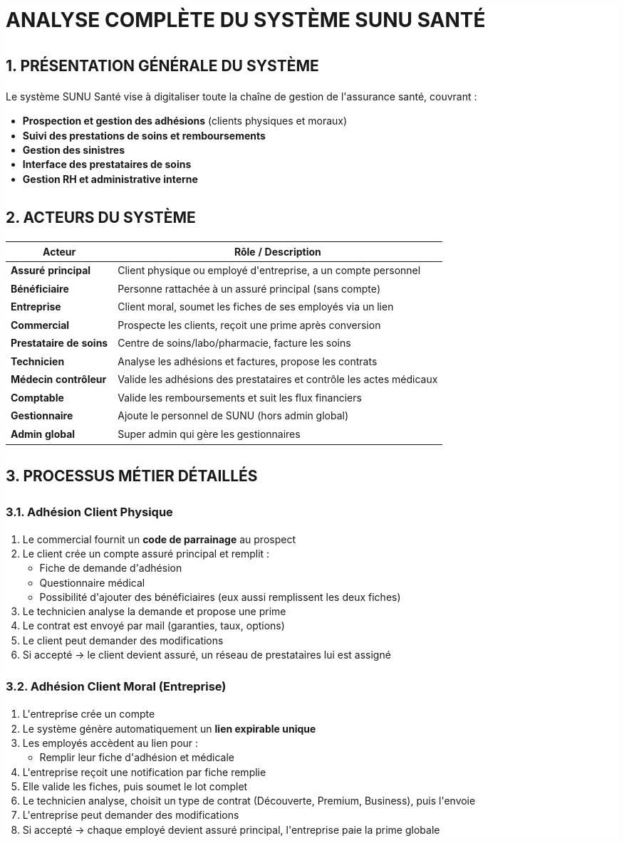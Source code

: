 # ANALYSE COMPLÈTE DU SYSTÈME SUNU SANTÉ

## 1. PRÉSENTATION GÉNÉRALE DU SYSTÈME

Le système SUNU Santé vise à digitaliser toute la chaîne de gestion de l'assurance santé, couvrant :

- **Prospection et gestion des adhésions** (clients physiques et moraux)
- **Suivi des prestations de soins et remboursements**
- **Gestion des sinistres**
- **Interface des prestataires de soins**
- **Gestion RH et administrative interne**

## 2. ACTEURS DU SYSTÈME

| Acteur | Rôle / Description |
|--------|-------------------|
| **Assuré principal** | Client physique ou employé d'entreprise, a un compte personnel |
| **Bénéficiaire** | Personne rattachée à un assuré principal (sans compte) |
| **Entreprise** | Client moral, soumet les fiches de ses employés via un lien |
| **Commercial** | Prospecte les clients, reçoit une prime après conversion |
| **Prestataire de soins** | Centre de soins/labo/pharmacie, facture les soins |
| **Technicien** | Analyse les adhésions et factures, propose les contrats |
| **Médecin contrôleur** | Valide les adhésions des prestataires et contrôle les actes médicaux |
| **Comptable** | Valide les remboursements et suit les flux financiers |
| **Gestionnaire** | Ajoute le personnel de SUNU (hors admin global) |
| **Admin global** | Super admin qui gère les gestionnaires |

## 3. PROCESSUS MÉTIER DÉTAILLÉS

### 3.1. Adhésion Client Physique
1. Le commercial fournit un **code de parrainage** au prospect
2. Le client crée un compte assuré principal et remplit :
   - Fiche de demande d'adhésion
   - Questionnaire médical
   - Possibilité d'ajouter des bénéficiaires (eux aussi remplissent les deux fiches)
3. Le technicien analyse la demande et propose une prime
4. Le contrat est envoyé par mail (garanties, taux, options)
5. Le client peut demander des modifications
6. Si accepté → le client devient assuré, un réseau de prestataires lui est assigné

### 3.2. Adhésion Client Moral (Entreprise)
1. L'entreprise crée un compte
2. Le système génère automatiquement un **lien expirable unique**
3. Les employés accèdent au lien pour :
   - Remplir leur fiche d'adhésion et médicale
4. L'entreprise reçoit une notification par fiche remplie
5. Elle valide les fiches, puis soumet le lot complet
6. Le technicien analyse, choisit un type de contrat (Découverte, Premium, Business), puis l'envoie
7. L'entreprise peut demander des modifications
8. Si accepté → chaque employé devient assuré principal, l'entreprise paie la prime globale
